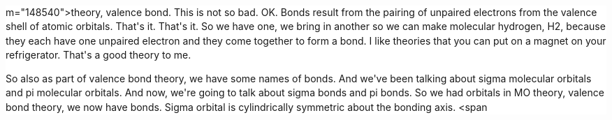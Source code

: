   m="148540">theory,</span> <span m="148890">valence</span> <span
  m="149230">bond.</span> <span m="150760">This</span> <span
  m="151030">is</span> <span m="151150">not</span> <span m="151330">so</span>
  <span m="151510">bad.</span> <span m="151870">OK.</span> <span
  m="153280">Bonds</span> <span m="153740">result</span> <span
  m="154270">from</span> <span m="154480">the</span> <span
  m="154600">pairing</span> <span m="155320">of</span> <span
  m="155620">unpaired</span> <span m="156280">electrons</span> <span
  m="157210">from</span> <span m="157450">the</span> <span
  m="157540">valence</span> <span m="157990">shell</span> <span
  m="158380">of</span> <span m="158500">atomic</span> <span
  m="158980">orbitals.</span> <span m="160750">That's</span> <span
  m="160990">it.</span> <span m="162190">That's</span> <span
  m="162880">it.</span> <span m="163690">So</span> <span m="164980">we</span>
  <span m="165130">have</span> <span m="165880">one,</span> <span
  m="167060">we</span> <span m="167200">bring</span> <span m="167470">in</span>
  <span m="167590">another</span> <span m="168180">so</span> <span
  m="168610">we</span> <span m="168730">can</span> <span m="168880">make</span>
  <span m="169180">molecular</span> <span m="169750">hydrogen,</span> <span
  m="170380">H2,</span> <span m="171400">because</span> <span
  m="171580">they</span> <span m="171760">each</span> <span
  m="172030">have</span> <span m="172240">one</span> <span
  m="172570">unpaired</span> <span m="173020">electron</span> <span
  m="173950">and</span> <span m="174100">they</span> <span
  m="174190">come</span> <span m="174430">together</span> <span
  m="175180">to</span> <span m="175300">form</span> <span m="175540">a</span>
  <span m="175600">bond.</span> <span m="177040">I</span> <span
  m="177130">like</span> <span m="177430">theories</span> <span
  m="177850">that</span> <span m="179770">you</span> <span m="179830">can</span>
  <span m="179960">put</span> <span m="180220">on</span> <span
  m="180370">a</span> <span m="180430">magnet</span> <span m="180910">on</span>
  <span m="181000">your</span> <span m="181090">refrigerator.</span> <span
  m="182080">That's</span> <span m="182350">a</span> <span
  m="182410">good</span> <span m="182560">theory</span> <span
  m="182860">to</span> <span m="182980">me.</span></p><p><span
  m="184750">So</span> <span m="185890">also</span> <span m="186430">as</span>
  <span m="186550">part</span> <span m="186770">of</span> <span
  m="186850">valence</span> <span m="187210">bond</span> <span
  m="187510">theory,</span> <span m="188290">we</span> <span
  m="188530">have</span> <span m="189040">some</span> <span
  m="189880">names</span> <span m="190480">of</span> <span
  m="190690">bonds.</span> <span m="192340">And</span> <span
  m="192880">we've</span> <span m="193060">been</span> <span
  m="193180">talking</span> <span m="193600">about</span> <span
  m="194260">sigma</span> <span m="194770">molecular</span> <span
  m="195340">orbitals</span> <span m="196390">and</span> <span
  m="196510">pi</span> <span m="196820">molecular</span> <span
  m="197350">orbitals.</span> <span m="198370">And</span> <span
  m="198550">now,</span> <span m="199150">we're</span> <span
  m="199300">going</span> <span m="199450">to</span> <span
  m="199510">talk</span> <span m="199780">about</span> <span
  m="200650">sigma</span> <span m="201070">bonds</span> <span
  m="202240">and</span> <span m="202360">pi</span> <span
  m="202630">bonds.</span> <span m="203500">So</span> <span m="203620">we</span>
  <span m="203740">had</span> <span m="204190">orbitals</span> <span
  m="204970">in</span> <span m="205090">MO</span> <span
  m="205350">theory,</span> <span m="206320">valence</span> <span
  m="206770">bond</span> <span m="207340">theory,</span> <span
  m="208480">we</span> <span m="208570">now</span> <span m="208690">have</span>
  <span m="208820">bonds.</span> <span m="210940">Sigma</span> <span
  m="211480">orbital</span> <span m="213970">is</span> <span
  m="215680">cylindrically</span> <span m="216400">symmetric</span> <span
  m="217240">about</span> <span m="217540">the</span> <span
  m="217660">bonding</span> <span m="218050">axis.</span> <span